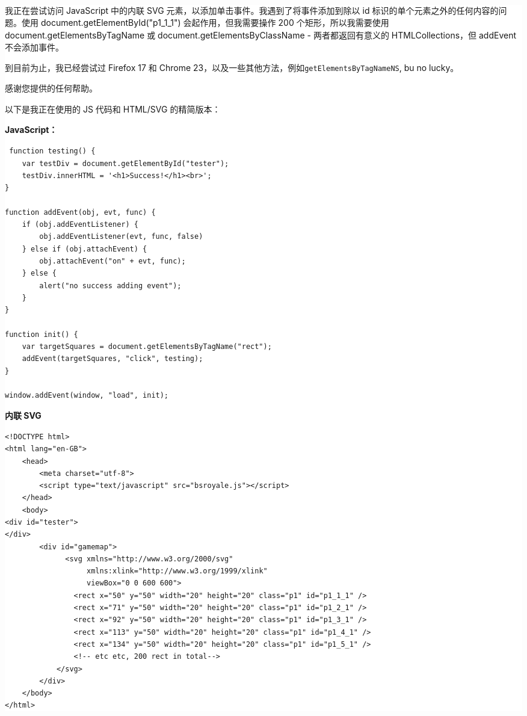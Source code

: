 我正在尝试访问 JavaScript 中的内联 SVG 元素，以添加单击事件。我遇到了将事件添加到除以 id 标识的单个元素之外的任何内容的问题。使用 document.getElementById("p1_1_1") 会起作用，但我需要操作 200 个矩形，所以我需要使用 document.getElementsByTagName 或 document.getElementsByClassName - 两者都返回有意义的 HTMLCollections，但 addEvent 不会添加事件。

到目前为止，我已经尝试过 Firefox 17 和 Chrome 23，以及一些其他方法，例如`getElementsByTagNameNS`, bu no lucky。

感谢您提供的任何帮助。

以下是我正在使用的 JS 代码和 HTML/SVG 的精简版本：

**JavaScript：**

```
 function testing() {
    var testDiv = document.getElementById("tester");
    testDiv.innerHTML = '<h1>Success!</h1><br>';
}

function addEvent(obj, evt, func) {
    if (obj.addEventListener) {
        obj.addEventListener(evt, func, false)
    } else if (obj.attachEvent) {
        obj.attachEvent("on" + evt, func);
    } else {
        alert("no success adding event");
    }
}

function init() {
    var targetSquares = document.getElementsByTagName("rect");
    addEvent(targetSquares, "click", testing);
}

window.addEvent(window, "load", init); 
```

**内联 SVG**

```
<!DOCTYPE html>
<html lang="en-GB">
    <head>
        <meta charset="utf-8">
        <script type="text/javascript" src="bsroyale.js"></script>
    </head>
    <body>
<div id="tester">
</div>
        <div id="gamemap">
              <svg xmlns="http://www.w3.org/2000/svg"
                   xmlns:xlink="http://www.w3.org/1999/xlink"
                   viewBox="0 0 600 600">
                <rect x="50" y="50" width="20" height="20" class="p1" id="p1_1_1" />
                <rect x="71" y="50" width="20" height="20" class="p1" id="p1_2_1" />
                <rect x="92" y="50" width="20" height="20" class="p1" id="p1_3_1" />
                <rect x="113" y="50" width="20" height="20" class="p1" id="p1_4_1" />
                <rect x="134" y="50" width="20" height="20" class="p1" id="p1_5_1" />
                <!-- etc etc, 200 rect in total-->
            </svg>
        </div>
    </body>
</html> 
```
